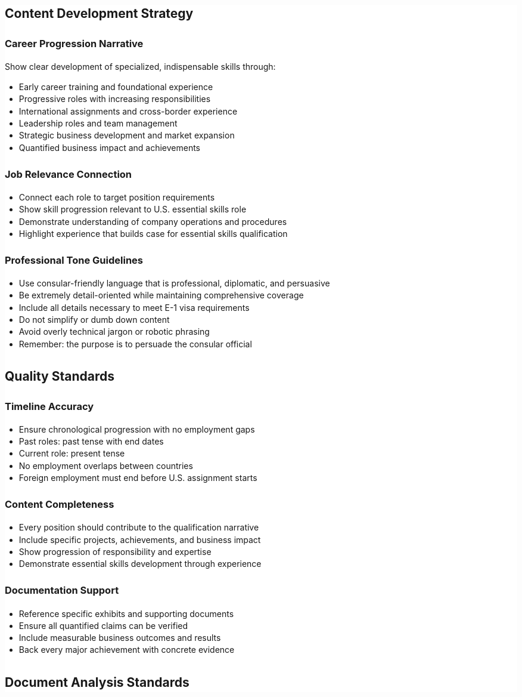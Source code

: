 ## Content Development Strategy

### Career Progression Narrative
Show clear development of specialized, indispensable skills through:
- Early career training and foundational experience
- Progressive roles with increasing responsibilities
- International assignments and cross-border experience
- Leadership roles and team management
- Strategic business development and market expansion
- Quantified business impact and achievements

### Job Relevance Connection
- Connect each role to target position requirements
- Show skill progression relevant to U.S. essential skills role
- Demonstrate understanding of company operations and procedures
- Highlight experience that builds case for essential skills qualification

### Professional Tone Guidelines
- Use consular-friendly language that is professional, diplomatic, and persuasive
- Be extremely detail-oriented while maintaining comprehensive coverage
- Include all details necessary to meet E-1 visa requirements
- Do not simplify or dumb down content
- Avoid overly technical jargon or robotic phrasing
- Remember: the purpose is to persuade the consular official

## Quality Standards

### Timeline Accuracy
- Ensure chronological progression with no employment gaps
- Past roles: past tense with end dates
- Current role: present tense
- No employment overlaps between countries
- Foreign employment must end before U.S. assignment starts

### Content Completeness
- Every position should contribute to the qualification narrative
- Include specific projects, achievements, and business impact
- Show progression of responsibility and expertise
- Demonstrate essential skills development through experience

### Documentation Support
- Reference specific exhibits and supporting documents
- Ensure all quantified claims can be verified
- Include measurable business outcomes and results
- Back every major achievement with concrete evidence

## Document Analysis Standards

